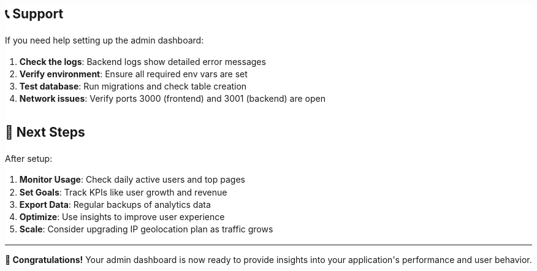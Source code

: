 ## 📞 Support

If you need help setting up the admin dashboard:

1. **Check the logs**: Backend logs show detailed error messages
2. **Verify environment**: Ensure all required env vars are set
3. **Test database**: Run migrations and check table creation
4. **Network issues**: Verify ports 3000 (frontend) and 3001 (backend) are open

## 🎯 Next Steps

After setup:

1. **Monitor Usage**: Check daily active users and top pages
2. **Set Goals**: Track KPIs like user growth and revenue
3. **Export Data**: Regular backups of analytics data
4. **Optimize**: Use insights to improve user experience
5. **Scale**: Consider upgrading IP geolocation plan as traffic grows

---

**🎉 Congratulations!** Your admin dashboard is now ready to provide insights into your application's performance and user behavior. 